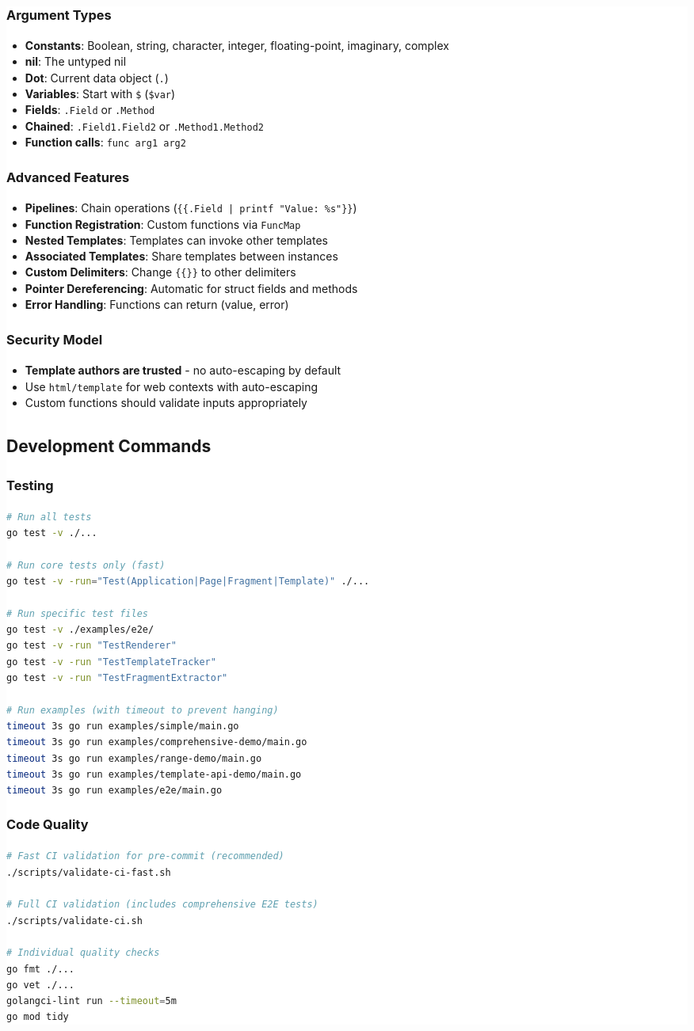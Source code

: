 ### Argument Types
- **Constants**: Boolean, string, character, integer, floating-point, imaginary, complex
- **nil**: The untyped nil
- **Dot**: Current data object (`.`)
- **Variables**: Start with `$` (`$var`)
- **Fields**: `.Field` or `.Method`
- **Chained**: `.Field1.Field2` or `.Method1.Method2`
- **Function calls**: `func arg1 arg2`

### Advanced Features
- **Pipelines**: Chain operations (`{{.Field | printf "Value: %s"}}`)
- **Function Registration**: Custom functions via `FuncMap`
- **Nested Templates**: Templates can invoke other templates
- **Associated Templates**: Share templates between instances
- **Custom Delimiters**: Change `{{}}` to other delimiters
- **Pointer Dereferencing**: Automatic for struct fields and methods
- **Error Handling**: Functions can return (value, error)

### Security Model
- **Template authors are trusted** - no auto-escaping by default
- Use `html/template` for web contexts with auto-escaping
- Custom functions should validate inputs appropriately

## Development Commands

### Testing
```bash
# Run all tests
go test -v ./...

# Run core tests only (fast)
go test -v -run="Test(Application|Page|Fragment|Template)" ./...

# Run specific test files
go test -v ./examples/e2e/
go test -v -run "TestRenderer"
go test -v -run "TestTemplateTracker"
go test -v -run "TestFragmentExtractor"

# Run examples (with timeout to prevent hanging)
timeout 3s go run examples/simple/main.go
timeout 3s go run examples/comprehensive-demo/main.go
timeout 3s go run examples/range-demo/main.go
timeout 3s go run examples/template-api-demo/main.go
timeout 3s go run examples/e2e/main.go
```

### Code Quality
```bash
# Fast CI validation for pre-commit (recommended)
./scripts/validate-ci-fast.sh

# Full CI validation (includes comprehensive E2E tests)
./scripts/validate-ci.sh

# Individual quality checks
go fmt ./...
go vet ./...
golangci-lint run --timeout=5m
go mod tidy
```

